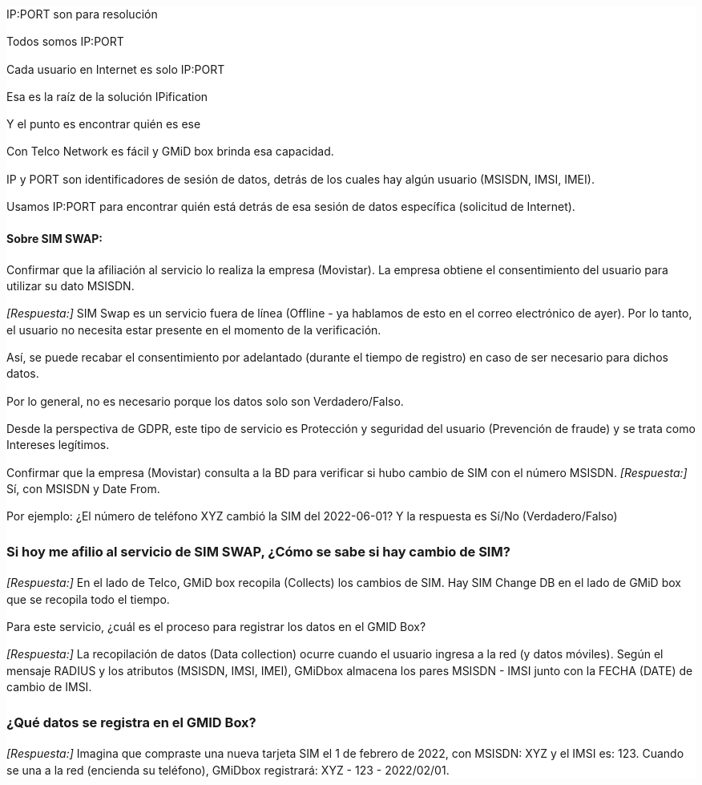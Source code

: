 IP:PORT son para resolución

Todos somos IP:PORT

Cada usuario en Internet es solo IP:PORT

Esa es la raíz de la solución IPification

Y el punto es encontrar quién es ese

Con Telco Network es fácil y GMiD box brinda esa capacidad.

IP y PORT son identificadores de sesión de datos, detrás de los cuales hay algún usuario (MSISDN, IMSI, IMEI).

Usamos IP:PORT para encontrar quién está detrás de esa sesión de datos específica (solicitud de Internet).

#### Sobre SIM SWAP:

Confirmar que la afiliación al servicio lo realiza la empresa (Movistar). La empresa obtiene el consentimiento del usuario para utilizar su dato MSISDN.

*[Respuesta:]* SIM Swap es un servicio fuera de línea (Offline - ya hablamos de esto en el correo electrónico de ayer). Por lo tanto, el usuario no necesita estar presente en el momento de la verificación.

Así, se puede recabar el consentimiento por adelantado (durante el tiempo de registro) en caso de ser necesario para dichos datos. 

Por lo general, no es necesario porque los datos solo son Verdadero/Falso.

Desde la perspectiva de GDPR, este tipo de servicio es Protección y seguridad del usuario (Prevención de fraude) y se trata como Intereses legítimos.

Confirmar que la empresa (Movistar) consulta a la BD para verificar si hubo cambio de SIM con el número MSISDN.
*[Respuesta:]* Sí, con MSISDN y Date From.

Por ejemplo: ¿El número de teléfono XYZ cambió la SIM del 2022-06-01? Y la respuesta es Sí/No (Verdadero/Falso)


### Si hoy me afilio al servicio de SIM SWAP, ¿Cómo se sabe si hay cambio de SIM? 

*[Respuesta:]* En el lado de Telco, GMiD box recopila (Collects) los cambios de SIM. Hay SIM Change DB en el lado de GMiD box que se recopila todo el tiempo.


Para este servicio, ¿cuál es el proceso para registrar los datos en el GMID Box?

*[Respuesta:]* La recopilación de datos (Data collection) ocurre cuando el usuario ingresa a la red (y datos móviles).
Según el mensaje RADIUS y los atributos (MSISDN, IMSI, IMEI), GMiDbox almacena los pares MSISDN - IMSI junto con la FECHA (DATE) de cambio de IMSI.

###  ¿Qué datos se registra en el GMID Box?

*[Respuesta:]* Imagina que compraste una nueva tarjeta SIM el 1 de febrero de 2022, con MSISDN: XYZ y el IMSI es: 123.
Cuando se una a la red (encienda su teléfono), GMiDbox registrará: XYZ - 123 - 2022/02/01.
